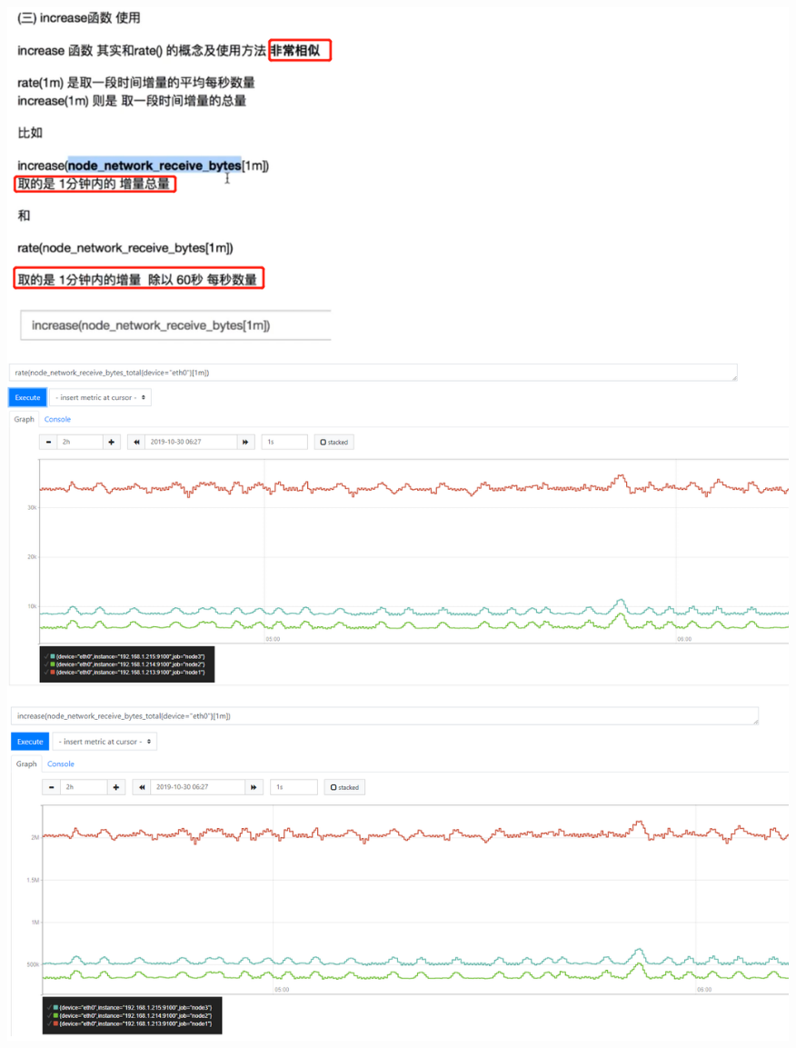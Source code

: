 ![image-20191030144241408](assets/image-20191030144241408.png)

![image-20191030144520063](assets/image-20191030144520063.png)

![image-20191030144540721](assets/image-20191030144540721.png)
